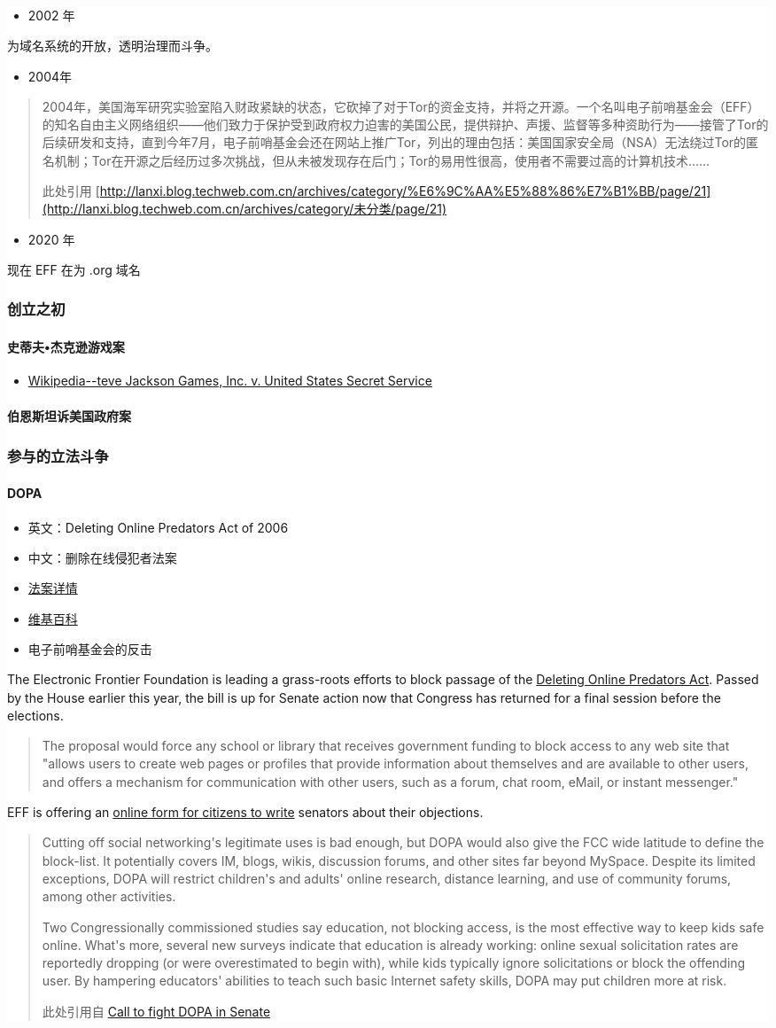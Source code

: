 -   2002 年

为域名系统的开放，透明治理而斗争。

-   2004年

>  2004年，美国海军研究实验室陷入财政紧缺的状态，它砍掉了对于Tor的资金支持，并将之开源。一个名叫电子前哨基金会（EFF）的知名自由主义网络组织——他们致力于保护受到政府权力迫害的美国公民，提供辩护、声援、监督等多种资助行为——接管了Tor的后续研发和支持，直到今年7月，电子前哨基金会还在网站上推广Tor，列出的理由包括：美国国家安全局（NSA）无法绕过Tor的匿名机制；Tor在开源之后经历过多次挑战，但从未被发现存在后门；Tor的易用性很高，使用者不需要过高的计算机技术……
>
>  此处引用 [http://lanxi.blog.techweb.com.cn/archives/category/%E6%9C%AA%E5%88%86%E7%B1%BB/page/21](http://lanxi.blog.techweb.com.cn/archives/category/未分类/page/21)

-   2020 年

现在 EFF 在为 .org 域名

### 创立之初

#### 史蒂夫•杰克逊游戏案

-   [Wikipedia--teve Jackson Games, Inc. v. United States Secret Service]( https://en.wikipedia.org/wiki/Steve_Jackson_Games,_Inc._v._United_States_Secret_Service )

#### 伯恩斯坦诉美国政府案

### 参与的立法斗争

#### DOPA

- 英文：Deleting Online Predators Act of 2006
- 中文：删除在线侵犯者法案
- [法案详情](https://www.govtrack.us/congress/bills/110/hr1120/text)
- [维基百科]( https://en.wikipedia.org/wiki/Deleting_Online_Predators_Act_of_2006 )

- 电子前哨基金会的反击

The Electronic Frontier Foundation is leading a grass-roots efforts to block passage of the [Deleting Online Predators Act](http://education.zdnet.com/index.php?p=439). Passed by the House earlier this year, the bill is up for Senate action now that Congress has returned for a final session before the elections.

>   The proposal would force any school or library that receives government funding to block access to any web site that "allows users to create web pages or profiles that provide information about themselves and are available to other users, and offers a mechanism for communication with other users, such as a forum, chat room, eMail, or instant messenger."

EFF is offering an [online form for citizens to write](http://action.eff.org/site/Advocacy?id=253) senators about their objections.

>   Cutting off social networking's legitimate uses is bad enough, but DOPA would also give the FCC wide latitude to define the block-list. It potentially covers IM, blogs, wikis, discussion forums, and other sites far beyond MySpace. Despite its limited exceptions, DOPA will restrict children's and adults' online research, distance learning, and use of community forums, among other activities.
>
>   Two Congressionally commissioned studies say education, not blocking access, is the most effective way to keep kids safe online. What's more, several new surveys indicate that education is already working: online sexual solicitation rates are reportedly dropping (or were overestimated to begin with), while kids typically ignore solicitations or block the offending user. By hampering educators' abilities to teach such basic Internet safety skills, DOPA may put children more at risk.
>
>   此处引用自 [Call to fight DOPA in Senate]( https://www.zdnet.com/article/call-to-fight-dopa-in-senate/ )
